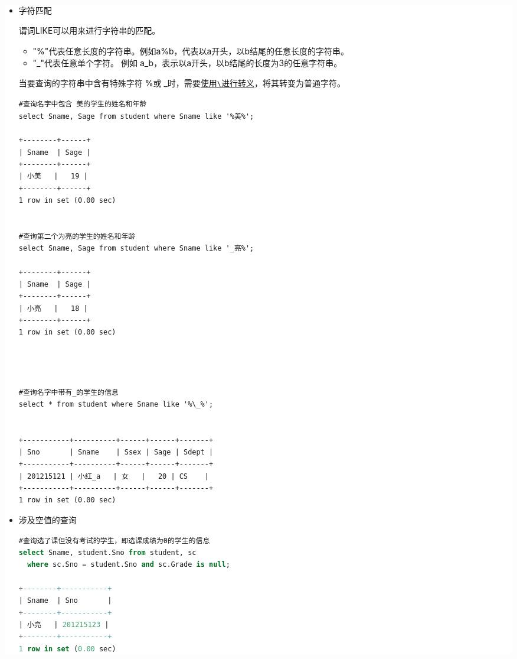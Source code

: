   

- 字符匹配

   谓词LIKE可以用来进行字符串的匹配。 

   - "%"代表任意长度的字符串。例如a%b，代表以a开头，以b结尾的任意长度的字符串。
   - "_"代表任意单个字符。 例如 a_b，表示以a开头，以b结尾的长度为3的任意字符串。
   
   当要查询的字符串中含有特殊字符 %或 _时，需要<u>使用`\`进行转义</u>，将其转变为普通字符。
   
   ```mysql
   #查询名字中包含 美的学生的姓名和年龄
   select Sname, Sage from student where Sname like '%美%';
   
   +--------+------+
   | Sname  | Sage |
   +--------+------+
   | 小美   |   19 |
   +--------+------+
   1 row in set (0.00 sec)
   
   
   #查询第二个为亮的学生的姓名和年龄
   select Sname, Sage from student where Sname like '_亮%';
   
   +--------+------+
   | Sname  | Sage |
   +--------+------+
   | 小亮   |   18 |
   +--------+------+
   1 row in set (0.00 sec)
   
   
    
   
   #查询名字中带有_的学生的信息
   select * from student where Sname like '%\_%';
   
   
   +-----------+----------+------+------+-------+
   | Sno       | Sname    | Ssex | Sage | Sdept |
   +-----------+----------+------+------+-------+
   | 201215121 | 小红_a   | 女   |   20 | CS    |
   +-----------+----------+------+------+-------+
   1 row in set (0.00 sec)
   ```
   
   



- 涉及空值的查询

  ```sql
  #查询选了课但没有考试的学生，即选课成绩为0的学生的信息
  select Sname, student.Sno from student, sc 
  	where sc.Sno = student.Sno and sc.Grade is null;
  	
  +--------+-----------+
  | Sname  | Sno       |
  +--------+-----------+
  | 小亮   | 201215123 |
  +--------+-----------+
  1 row in set (0.00 sec)
  ```
